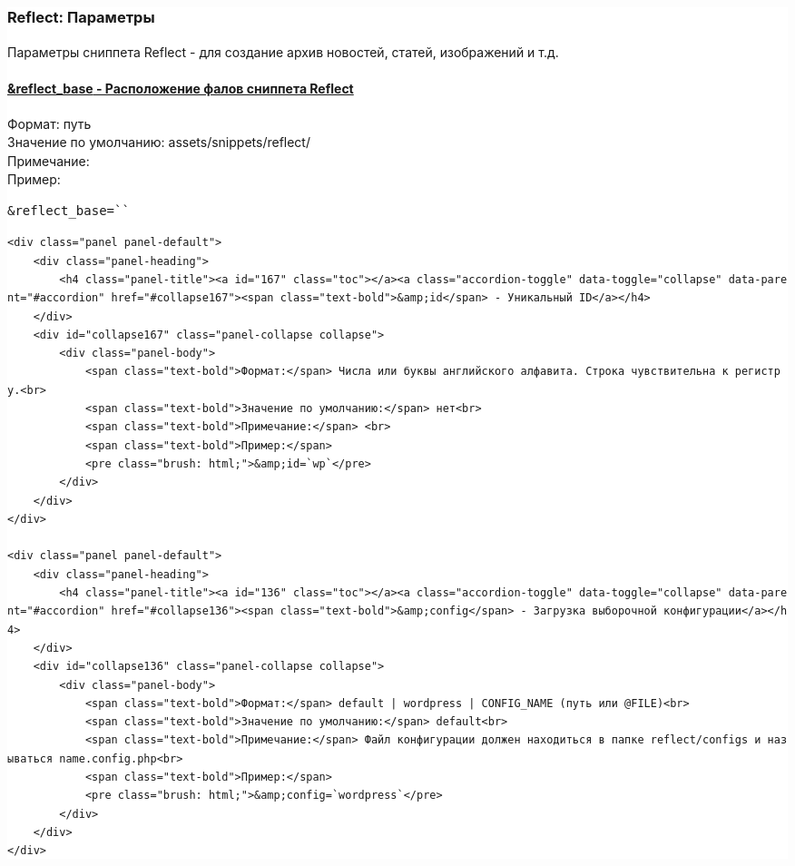 
<meta http-equiv="Content-Type" content="text/html; charset=utf-8">
<h3>Reflect: Параметры </h3> 
Параметры сниппета Reflect - для создание архив новостей, статей, изображений и т.д.	
<br>
<div class="panel-group">
	<div class="panel panel-default">
		<div class="panel-heading">
			<h4 class="panel-title"><a id="137" class="toc"></a><a class="accordion-toggle" data-toggle="collapse" data-parent="#accordion" href="#collapse137"><span class="text-bold">&amp;reflect_base</span> - Расположение фалов сниппета Reflect</a></h4>
		</div>
		<div id="collapse137" class="panel-collapse collapse">
			<div class="panel-body">
				<span class="text-bold">Формат:</span> путь<br>
				<span class="text-bold">Значение по умолчанию:</span> assets/snippets/reflect/<br>
				<span class="text-bold">Примечание:</span> <br>
				<span class="text-bold">Пример:</span>
				<pre class="brush: html;">&amp;reflect_base=``</pre>
			</div>
		</div>
	</div>

	<div class="panel panel-default">
		<div class="panel-heading">
			<h4 class="panel-title"><a id="167" class="toc"></a><a class="accordion-toggle" data-toggle="collapse" data-parent="#accordion" href="#collapse167"><span class="text-bold">&amp;id</span> - Уникальный ID</a></h4>
		</div>
		<div id="collapse167" class="panel-collapse collapse">
			<div class="panel-body">
				<span class="text-bold">Формат:</span> Числа или буквы английского алфавита. Строка чувствительна к регистру.<br>
				<span class="text-bold">Значение по умолчанию:</span> нет<br>
				<span class="text-bold">Примечание:</span> <br>
				<span class="text-bold">Пример:</span>
				<pre class="brush: html;">&amp;id=`wp`</pre>
			</div>
		</div>
	</div>

	<div class="panel panel-default">
		<div class="panel-heading">
			<h4 class="panel-title"><a id="136" class="toc"></a><a class="accordion-toggle" data-toggle="collapse" data-parent="#accordion" href="#collapse136"><span class="text-bold">&amp;config</span> - Загрузка выборочной конфигурации</a></h4>
		</div>
		<div id="collapse136" class="panel-collapse collapse">
			<div class="panel-body">
				<span class="text-bold">Формат:</span> default | wordpress | CONFIG_NAME (путь или @FILE)<br>
				<span class="text-bold">Значение по умолчанию:</span> default<br>
				<span class="text-bold">Примечание:</span> Файл конфигурации должен находиться в папке reflect/configs и называться name.config.php<br>
				<span class="text-bold">Пример:</span>
				<pre class="brush: html;">&amp;config=`wordpress`</pre>
			</div>
		</div>
	</div>

